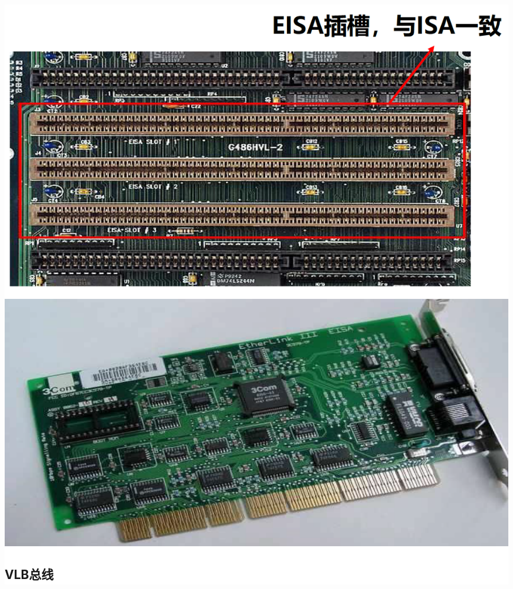 ​![image](assets/image-20240511172620-69q2ccq.png)​

​![image](assets/image-20240511172637-r634pwz.png)​

## VLB总线
